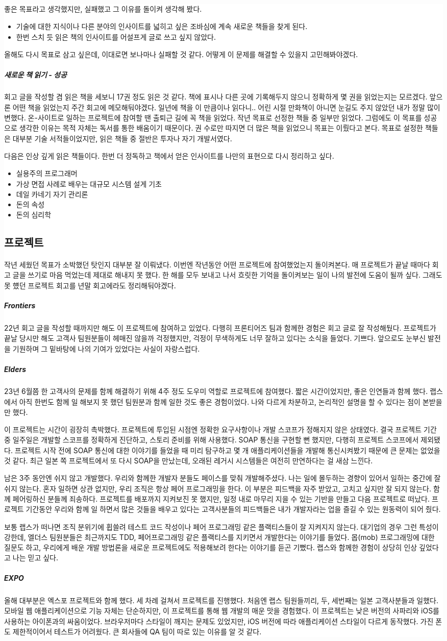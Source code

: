 좋은 목표라고 생각했지만, 실패했고 그 이유를 돌이켜 생각해 봤다.

- 기술에 대한 지식이나 다른 분야의 인사이트를 넓히고 싶은 조바심에 계속 새로운 책들을 찾게 된다.
- 한번 스치 듯 읽은 책의 인사이트를 어설프게 글로 쓰고 싶지 않았다. 

올해도 다시 목표로 삼고 싶은데, 이대로면 보나마나 실패할 것 같다. 어떻게 이 문제를 해결할 수 있을지 고민해봐야겠다.

##### 새로운 책 읽기 - 성공

회고 글을 작성할 겸 읽은 책을 세보니 17권 정도 읽은 것 같다. 책에 표시나 다른 곳에 기록해두지 않으니 정확하게 몇 권을 읽었는지는 모르겠다. 앞으론 어떤 책을 읽었는지 주간 회고에 메모해둬야겠다. 일년에 책을 이 만큼이나 읽다니.. 어린 시절 만화책이 아니면 눈길도 주지 않았던 내가 정말 많이 변했다. 온-사이트로 일하는 프로젝트에 참여할 땐 출퇴근 길에 꼭 책을 읽었다. 작년 목표로 선정한 책들 중 일부만 읽었다. 그럼에도 이 목표를 성공으로 생각한 이유는 목적 자체는 독서를 통한 배움이기 때문이다. 권 수로만 따지면 더 많은 책을 읽었으니 목표는 이뤘다고 본다. 목표로 설정한 책들은 대부분 기술 서적들이었지만, 읽은 책들 중 절반은 투자나 자기 개발서였다. 

다음은 인상 깊게 읽은 책들이다. 한번 더 정독하고 책에서 얻은 인사이트를 나만의 표현으로 다시 정리하고 싶다. 

- 실용주의 프로그래머
- 가상 면접 사례로 배우는 대규모 시스템 설게 기초
- 데일 카네기 자기 관리론
- 돈의 속성
- 돈의 심리학

## 프로젝트

작년 세웠던 목표가 소박했던 탓인지 대부분 잘 이뤄냈다. 이번엔 작년동안 어떤 프로젝트에 참여했었는지 돌이켜본다. 매 프로젝트가 끝날 때마다 회고 글을 쓰기로 마음 먹었는데 제대로 해내지 못 했다. 한 해를 모두 보내고 나서 흐릿한 기억을 돌이켜보는 일이 나의 발전에 도움이 될까 싶다. 그래도 못 헀던 프로젝트 회고를 년말 회고에라도 정리해둬야겠다.

##### Frontiers

22년 회고 글을 작성할 때까지만 해도 이 프로젝트에 참여하고 있었다. 다행히 프론티어즈 팀과 함께한 경험은 회고 글로 잘 작성해뒀다. 프로젝트가 끝날 당시만 해도 고객사 팀원분들이 헤매진 않을까 걱정했지만, 걱정이 무색하게도 너무 잘하고 있다는 소식을 들었다. 기쁘다. 앞으로도 눈부신 발전을 기원하며 그 밑바탕에 나의 기여가 있었다는 사실이 자랑스럽다.

##### Elders

23년 6월쯤 한 고객사의 문제를 함께 해결하기 위해 4주 정도 도우미 역할로 프로젝트에 참여했다. 짧은 시간이었지만, 좋은 인연들과 함께 했다. 랩스에서 아직 한번도 함께 일 해보지 못 했던 팀원분과 함께 일한 것도 좋은 경험이었다. 나와 다르게 차분하고, 논리적인 설명을 할 수 있다는 점이 본받을만 했다. 

이 프로젝트는 시간이 굉장히 촉박했다. 프로젝트에 투입된 시점엔 정확한 요구사항이나 개발 스코프가 정해지지 않은 상태였다. 결국 프로젝트 기간 중 일주일은 개발할 스코프를 정확하게 진단하고, 스토리 준비를 위해 사용했다. SOAP 통신을 구현할 뻔 했지만, 다행히 프로젝트 스코프에서 제외됐다. 프로젝트 시작 전에 SOAP 통신에 대한 이야기를 들었을 때 미리 탐구하고 몇 개 애플리케이션들을 개발해 통신시켜봤기 때문에 큰 문제는 없었을 것 같다. 최근 일본 쪽 프로젝트에서 또 다시 SOAP을 만났는데, 오래된 레거시 시스템들은 여전히 만연하다는 걸 새삼 느낀다. 

남은 3주 동안엔 쉬지 않고 개발했다. 우리와 함께한 개발자 분들도 페이스를 맞춰 개발해주셨다. 나는 일에 몰두하는 경향이 있어서 일하는 중간에 잘 쉬지 않는다. 혼자 일하면 상관 없지만, 우리 조직은 항상 페어 프로그래밍을 한다. 이 부분은 피드백을 자주 받았고, 고치고 싶지만 잘 되지 않는다. 함께 페어링하신 분들께 죄송하다. 프로젝트를 배포까지 지켜보진 못 했지만, 일정 내로 마무리 지을 수 있는 기반을 만들고 다음 프로젝트로 떠났다. 프로젝트 기간동안 우리와 함께 일 하면서 많은 것들을 배우고 있다는 고객사분들의 피드백들은 내가 개발자라는 업을 즐길 수 있는 원동력이 되어 줬다. 

보통 랩스가 떠나면 조직 분위기에 휩쓸려 테스트 코드 작성이나 페어 프로그래밍 같은 플랙티스들이 잘 지켜지지 않는다. 대기업의 경우 그런 특성이 강한데, 엘더스 팀원분들은 최근까지도 TDD, 페어프로그래밍 같은 플랙티스를 지키면서 개발한다는 이야기를 들었다. 몹(mob) 프로그래밍에 대한 질문도 하고, 우리에게 배운 개발 방법론을 새로운 프로젝트에도 적용해보려 한다는 이야기를 듣곤 기뻤다. 랩스와 함께한 경험이 상당히 인상 깊었다고 나는 믿고 싶다.

##### EXPO

올해 대부분은 엑스포 프로젝트와 함께 했다. 세 차례 걸쳐서 프로젝트를 진행했다. 처음엔 랩스 팀원들끼리, 두, 세번째는 일본 고객사분들과 일했다. 모바일 웹 애플리케이션으로 기능 자체는 단순하지만, 이 프로젝트를 통해 웹 개발의 매운 맛을 경험했다. 이 프로젝트는 낮은 버전의 사파리와 iOS를 사용하는 아이폰과의 싸움이었다. 브라우저마다 스타일이 깨지는 문제도 있었지만, iOS 버전에 따라 애플리케이션 스타일이 다르게 동작했다. 가진 폰도 제한적이어서 테스트가 어려웠다. 큰 회사들에 QA 팀이 따로 있는 이유를 알 것 같다.
